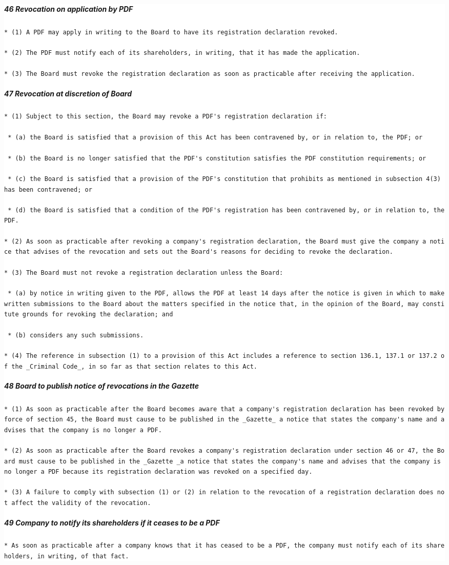 ##### 46  Revocation on application by PDF

    * (1) A PDF may apply in writing to the Board to have its registration declaration revoked.

    * (2) The PDF must notify each of its shareholders, in writing, that it has made the application.

    * (3) The Board must revoke the registration declaration as soon as practicable after receiving the application.

##### 47  Revocation at discretion of Board

    * (1) Subject to this section, the Board may revoke a PDF's registration declaration if:

     * (a) the Board is satisfied that a provision of this Act has been contravened by, or in relation to, the PDF; or

     * (b) the Board is no longer satisfied that the PDF's constitution satisfies the PDF constitution requirements; or

     * (c) the Board is satisfied that a provision of the PDF's constitution that prohibits as mentioned in subsection 4(3) has been contravened; or

     * (d) the Board is satisfied that a condition of the PDF's registration has been contravened by, or in relation to, the PDF.

    * (2) As soon as practicable after revoking a company's registration declaration, the Board must give the company a notice that advises of the revocation and sets out the Board's reasons for deciding to revoke the declaration.

    * (3) The Board must not revoke a registration declaration unless the Board:

     * (a) by notice in writing given to the PDF, allows the PDF at least 14 days after the notice is given in which to make written submissions to the Board about the matters specified in the notice that, in the opinion of the Board, may constitute grounds for revoking the declaration; and

     * (b) considers any such submissions.

    * (4) The reference in subsection (1) to a provision of this Act includes a reference to section 136.1, 137.1 or 137.2 of the _Criminal Code_, in so far as that section relates to this Act.

##### 48  Board to publish notice of revocations in the Gazette

    * (1) As soon as practicable after the Board becomes aware that a company's registration declaration has been revoked by force of section 45, the Board must cause to be published in the _Gazette_ a notice that states the company's name and advises that the company is no longer a PDF.

    * (2) As soon as practicable after the Board revokes a company's registration declaration under section 46 or 47, the Board must cause to be published in the _Gazette _a notice that states the company's name and advises that the company is no longer a PDF because its registration declaration was revoked on a specified day.

    * (3) A failure to comply with subsection (1) or (2) in relation to the revocation of a registration declaration does not affect the validity of the revocation.

##### 49  Company to notify its shareholders if it ceases to be a PDF

    * As soon as practicable after a company knows that it has ceased to be a PDF, the company must notify each of its shareholders, in writing, of that fact.
